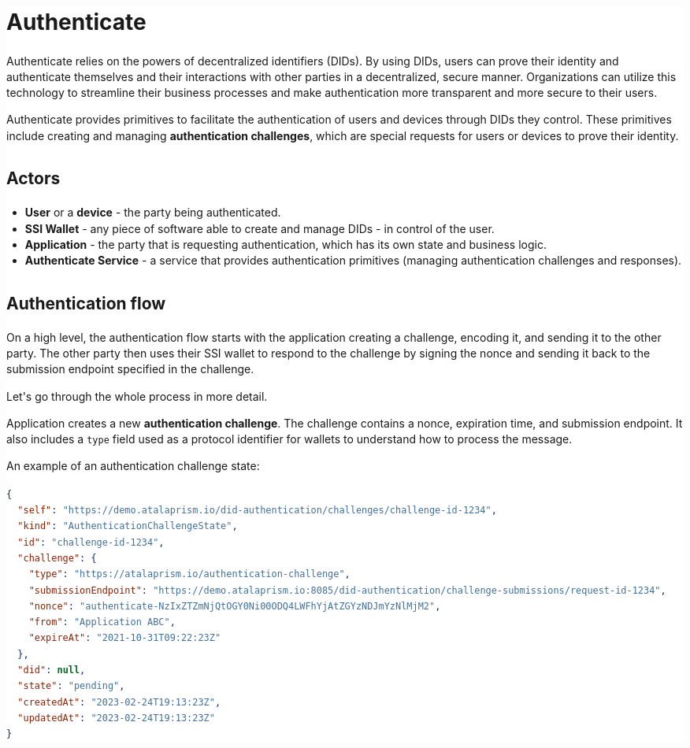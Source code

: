 # Authenticate

Authenticate relies on the powers of decentralized identifiers (DIDs). By using
DIDs, users can prove their identity and authenticate themselves and their
interactions with other parties in a decentralized, secure manner. Organizations
can utilize this technology to streamline their business processes and make
authentication more transparent and more secure to their users.

Authenticate provides primitives to facilitate the authentication of users and
devices through DIDs they control. These primitives include creating and
managing **authentication challenges**, which are special requests for users or
devices to prove their identity.

## Actors

- **User** or a **device** - the party being authenticated.
- **SSI Wallet** - any piece of software able to create and manage DIDs - in
  control of the user.
- **Application** - the party that is requesting authentication, which has its own
  state and business logic.
- **Authenticate Service** - a service that provides authentication primitives
  (managing authentication challenges and responses).

## Authentication flow

On a high level, the authentication flow starts with the application creating a
challenge, encoding it, and sending it to the other party. The other party then
uses their SSI wallet to respond to the challenge by signing the nonce and
sending it back to the submission endpoint specified in the challenge.

Let's go through the whole process in more detail.

Application creates a new **authentication challenge**. The challenge contains a nonce,
expiration time, and submission endpoint. It also includes a `type` field used as a protocol identifier for wallets to understand how to process the
message.

An example of an authentication challenge state:

```json
{
  "self": "https://demo.atalaprism.io/did-authentication/challenges/challenge-id-1234",
  "kind": "AuthenticationChallengeState",
  "id": "challenge-id-1234",
  "challenge": {
    "type": "https://atalaprism.io/authentication-challenge",
    "submissionEndpoint": "https://demo.atalaprism.io:8085/did-authentication/challenge-submissions/request-id-1234",
    "nonce": "authenticate-NzIxZTZmNjQtOGY0Ni00ODQ4LWFhYjAtZGYzNDJmYzNlMjM2",
    "from": "Application ABC",
    "expireAt": "2021-10-31T09:22:23Z"
  },
  "did": null,
  "state": "pending",
  "createdAt": "2023-02-24T19:13:23Z",
  "updatedAt": "2023-02-24T19:13:23Z"
}
```
